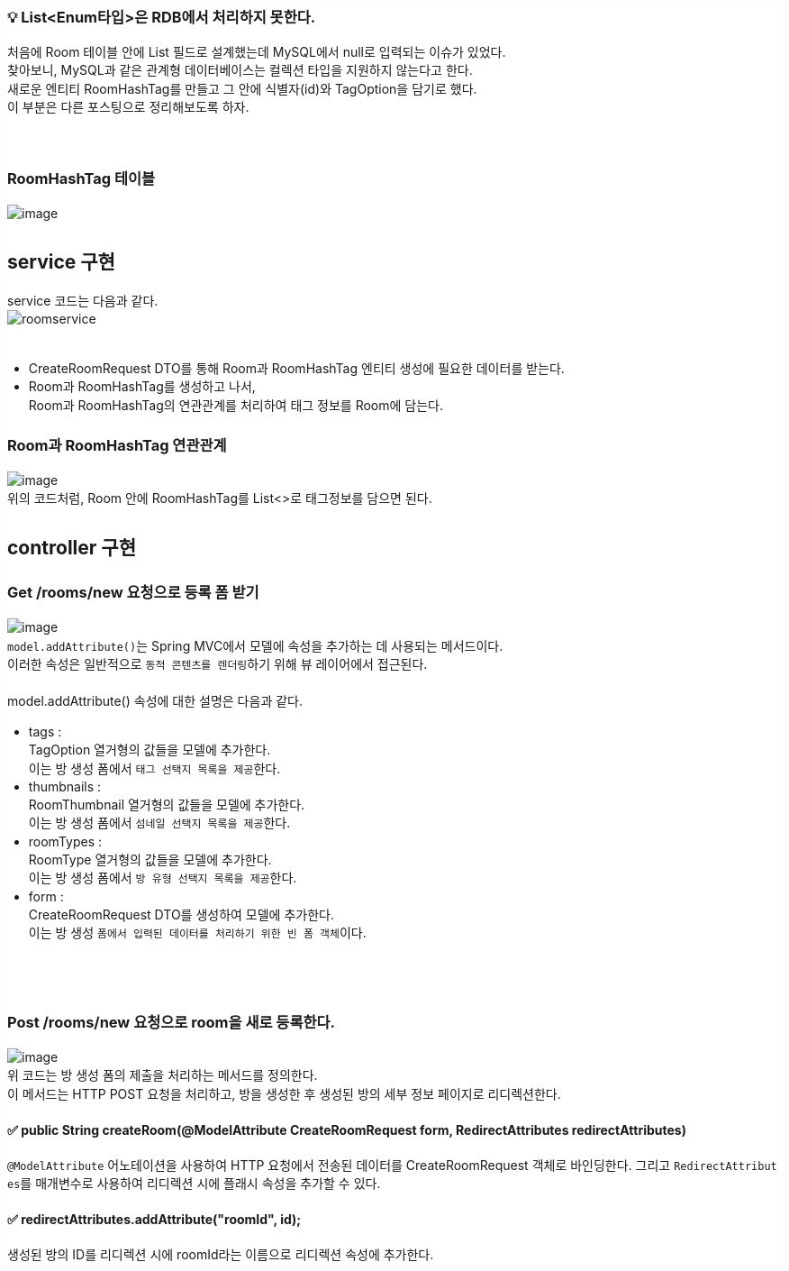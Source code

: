### 💡 List<Enum타입>은 RDB에서 처리하지 못한다.
처음에 Room 테이블 안에 List<TagOption> 필드로 설계했는데 MySQL에서 null로 입력되는 이슈가 있었다. <br>
찾아보니, MySQL과 같은 관계형 데이터베이스는 컬렉션 타입을 지원하지 않는다고 한다. <br>
새로운 엔티티 RoomHashTag를 만들고 그 안에 식별자(id)와 TagOption을 담기로 했다. <br>
이 부분은 다른 포스팅으로 정리해보도록 하자. <br>

<br>

### RoomHashTag 테이블
![image](https://github.com/StudyHunter/Backend/assets/57389368/813094ce-c042-495f-aeb4-3dfa3e8ba944)


## service 구현
service 코드는 다음과 같다. <br>
![roomservice](https://github.com/StudyHunter/Backend/assets/57389368/5197b596-3350-421b-b5cc-73c43e0f11aa) <br><br>
+ CreateRoomRequest DTO를 통해 Room과 RoomHashTag 엔티티 생성에 필요한 데이터를 받는다.
+ Room과 RoomHashTag를 생성하고 나서, <br> Room과 RoomHashTag의 연관관계를 처리하여 태그 정보를 Room에 담는다.

### Room과 RoomHashTag 연관관계
![image](https://github.com/StudyHunter/Backend/assets/57389368/e8d39bd3-a98a-470c-978f-980027c6077b) <br>
위의 코드처럼, Room 안에 RoomHashTag를 List<>로 태그정보를 담으면 된다.


 ## controller 구현
 ### Get /rooms/new 요청으로 등록 폼 받기 
 ![image](https://github.com/StudyHunter/Backend/assets/57389368/3181b0d9-60fc-4a9e-ae07-a1e929701691) <br>
`model.addAttribute()`는 Spring MVC에서 모델에 속성을 추가하는 데 사용되는 메서드이다. <br>
이러한 속성은 일반적으로 `동적 콘텐츠를 렌더링`하기 위해 뷰 레이어에서 접근된다. <br> <br>
model.addAttribute() 속성에 대한 설명은 다음과 같다. <br>
+ tags : <br> TagOption 열거형의 값들을 모델에 추가한다. <br> 이는 방 생성 폼에서 `태그 선택지 목록을 제공`한다.
+ thumbnails : <br> RoomThumbnail 열거형의 값들을 모델에 추가한다. <br> 이는 방 생성 폼에서 `섬네일 선택지 목록을 제공`한다.
+ roomTypes : <br> RoomType 열거형의 값들을 모델에 추가한다. <br> 이는 방 생성 폼에서 `방 유형 선택지 목록을 제공`한다.
+ form : <br> CreateRoomRequest DTO를 생성하여 모델에 추가한다. <br> 이는 방 생성 `폼에서 입력된 데이터를 처리하기 위한 빈 폼 객체`이다.

<br><br>

### Post /rooms/new 요청으로 room을 새로 등록한다.
![image](https://github.com/StudyHunter/Backend/assets/57389368/058114a7-d512-41f9-8b2e-9a446cdf07f0) <br>
위 코드는 방 생성 폼의 제출을 처리하는 메서드를 정의한다.  <br>
이 메서드는 HTTP POST 요청을 처리하고, 방을 생성한 후 생성된 방의 세부 정보 페이지로 리디렉션한다. <br>

#### ✅ public String createRoom(@ModelAttribute CreateRoomRequest form, RedirectAttributes redirectAttributes)
`@ModelAttribute` 어노테이션을 사용하여 HTTP 요청에서 전송된 데이터를 CreateRoomRequest 객체로 바인딩한다. 
그리고 `RedirectAttributes`를 매개변수로 사용하여 리디렉션 시에 플래시 속성을 추가할 수 있다.

#### ✅ redirectAttributes.addAttribute("roomId", id);
생성된 방의 ID를 리디렉션 시에 roomId라는 이름으로 리디렉션 속성에 추가한다.

